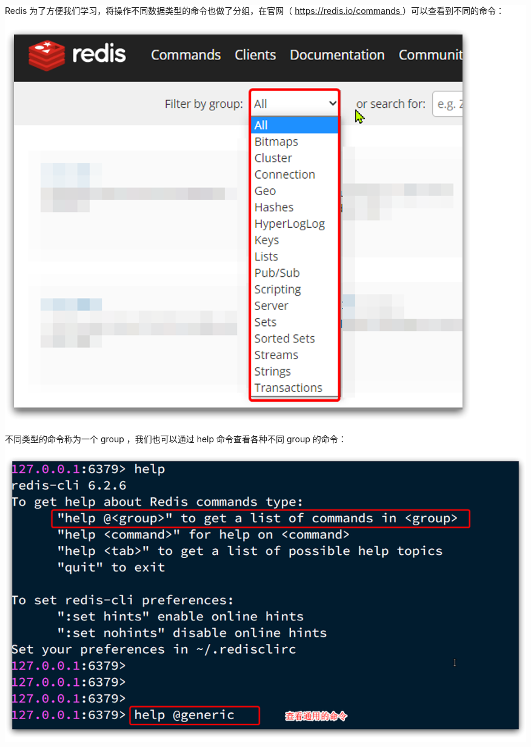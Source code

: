 Redis 为了方便我们学习，将操作不同数据类型的命令也做了分组，在官网（ [https://redis.io/commands ](https://redis.io/commands)）可以查看到不同的命令：

![image-20250116171000418](images/2-Redis_Entry/image-20250116171000418.png)

不同类型的命令称为一个 group ，我们也可以通过 help 命令查看各种不同 group 的命令：

![image-20250116172443078](images/2-Redis_Entry/image-20250116172443078.png)